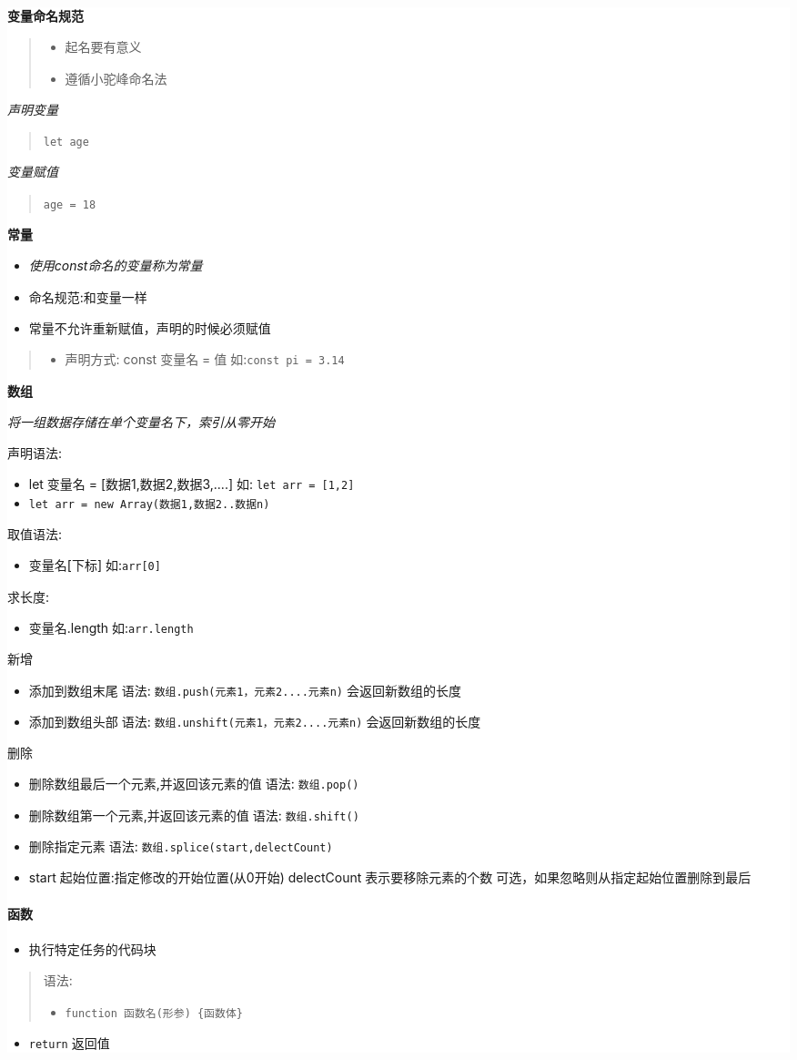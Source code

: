 **变量命名规范**

>   -   起名要有意义
>   
>   -   遵循小驼峰命名法

*声明变量*

>   `let age`

*变量赋值*

>   `age = 18`

**常量**

-   *使用const命名的变量称为常量*

-   命名规范:和变量一样

-   常量不允许重新赋值，声明的时候必须赋值

>   -   声明方式:   const 变量名 = 值   如:`const pi = 3.14`

**数组**

*将一组数据存储在单个变量名下，索引从零开始*

声明语法:  
-   let 变量名 = [数据1,数据2,数据3,....]  如: `let arr = [1,2]`
-   `let arr = new Array(数据1,数据2..数据n)`

取值语法:  

-   变量名[下标] 如:`arr[0]`

求长度:
-   变量名.length   如:`arr.length`

新增

-   添加到数组末尾  语法: `数组.push(元素1，元素2....元素n)`  会返回新数组的长度

-   添加到数组头部  语法: `数组.unshift(元素1，元素2....元素n)` 会返回新数组的长度

删除

-   删除数组最后一个元素,并返回该元素的值   语法: `数组.pop()`

-   删除数组第一个元素,并返回该元素的值     语法: `数组.shift()`

-   删除指定元素  语法: `数组.splice(start,delectCount)`
-   start 起始位置:指定修改的开始位置(从0开始)  delectCount 表示要移除元素的个数 可选，如果忽略则从指定起始位置删除到最后  

#### **函数**

-   执行特定任务的代码块

>   语法:
>   -   `function 函数名(形参) {函数体}`

-   `return`    返回值
